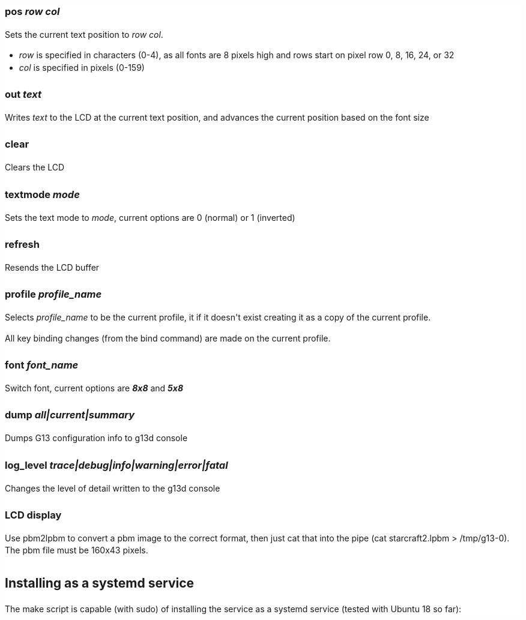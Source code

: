 ### pos *row* *col*

Sets the current text position to *row* *col*.  
* *row* is specified in characters (0-4), as all fonts are 8 pixels high and rows start on pixel row 0, 8, 16, 24, or 32
* *col* is specified in pixels (0-159)

### out *text*

Writes *text* to the LCD at the current text position, and advances the current position based on the font size

### clear

Clears the LCD

### textmode *mode*

Sets the text mode to *mode*, current options are 0 (normal) or 1 (inverted)

### refresh

Resends the LCD buffer

### profile *profile_name*
    
Selects *profile_name* to be the current profile, it if it doesn't exist creating it as a copy of the current profile.

All key binding changes (from the bind command) are made on the current profile.
  
### font *font_name*   

Switch font, current options are ***8x8*** and ***5x8***    

### dump *all|current|summary*

Dumps G13 configuration info to g13d console

### log_level *trace|debug|info|warning|error|fatal*

Changes the level of detail written to the g13d console 

### LCD display

Use pbm2lpbm to convert a pbm image to the correct format, then just cat that into the pipe (cat starcraft2.lpbm > /tmp/g13-0).
The pbm file must be 160x43 pixels.


## Installing as a systemd service
The make script is capable (with sudo) of installing the service as a systemd service (tested with Ubuntu 18 so far):
